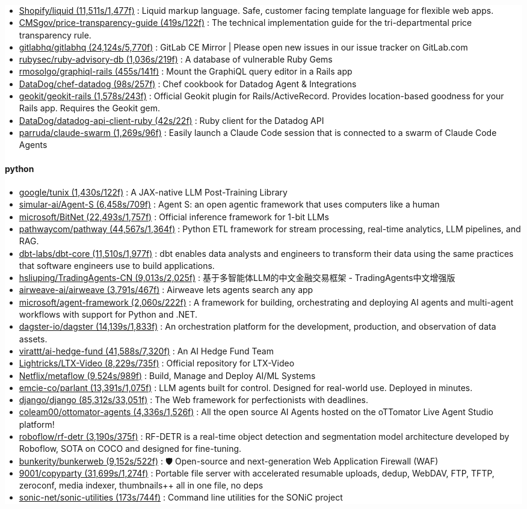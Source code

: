 * [Shopify/liquid (11,511s/1,477f)](https://github.com/Shopify/liquid) : Liquid markup language. Safe, customer facing template language for flexible web apps.
* [CMSgov/price-transparency-guide (419s/122f)](https://github.com/CMSgov/price-transparency-guide) : The technical implementation guide for the tri-departmental price transparency rule.
* [gitlabhq/gitlabhq (24,124s/5,770f)](https://github.com/gitlabhq/gitlabhq) : GitLab CE Mirror | Please open new issues in our issue tracker on GitLab.com
* [rubysec/ruby-advisory-db (1,036s/219f)](https://github.com/rubysec/ruby-advisory-db) : A database of vulnerable Ruby Gems
* [rmosolgo/graphiql-rails (455s/141f)](https://github.com/rmosolgo/graphiql-rails) : Mount the GraphiQL query editor in a Rails app
* [DataDog/chef-datadog (98s/257f)](https://github.com/DataDog/chef-datadog) : Chef cookbook for Datadog Agent & Integrations
* [geokit/geokit-rails (1,578s/243f)](https://github.com/geokit/geokit-rails) : Official Geokit plugin for Rails/ActiveRecord. Provides location-based goodness for your Rails app. Requires the Geokit gem.
* [DataDog/datadog-api-client-ruby (42s/22f)](https://github.com/DataDog/datadog-api-client-ruby) : Ruby client for the Datadog API
* [parruda/claude-swarm (1,269s/96f)](https://github.com/parruda/claude-swarm) : Easily launch a Claude Code session that is connected to a swarm of Claude Code Agents

#### python
* [google/tunix (1,430s/122f)](https://github.com/google/tunix) : A JAX-native LLM Post-Training Library
* [simular-ai/Agent-S (6,458s/709f)](https://github.com/simular-ai/Agent-S) : Agent S: an open agentic framework that uses computers like a human
* [microsoft/BitNet (22,493s/1,757f)](https://github.com/microsoft/BitNet) : Official inference framework for 1-bit LLMs
* [pathwaycom/pathway (44,567s/1,364f)](https://github.com/pathwaycom/pathway) : Python ETL framework for stream processing, real-time analytics, LLM pipelines, and RAG.
* [dbt-labs/dbt-core (11,510s/1,977f)](https://github.com/dbt-labs/dbt-core) : dbt enables data analysts and engineers to transform their data using the same practices that software engineers use to build applications.
* [hsliuping/TradingAgents-CN (9,013s/2,025f)](https://github.com/hsliuping/TradingAgents-CN) : 基于多智能体LLM的中文金融交易框架 - TradingAgents中文增强版
* [airweave-ai/airweave (3,791s/467f)](https://github.com/airweave-ai/airweave) : Airweave lets agents search any app
* [microsoft/agent-framework (2,060s/222f)](https://github.com/microsoft/agent-framework) : A framework for building, orchestrating and deploying AI agents and multi-agent workflows with support for Python and .NET.
* [dagster-io/dagster (14,139s/1,833f)](https://github.com/dagster-io/dagster) : An orchestration platform for the development, production, and observation of data assets.
* [virattt/ai-hedge-fund (41,588s/7,320f)](https://github.com/virattt/ai-hedge-fund) : An AI Hedge Fund Team
* [Lightricks/LTX-Video (8,229s/735f)](https://github.com/Lightricks/LTX-Video) : Official repository for LTX-Video
* [Netflix/metaflow (9,524s/989f)](https://github.com/Netflix/metaflow) : Build, Manage and Deploy AI/ML Systems
* [emcie-co/parlant (13,391s/1,075f)](https://github.com/emcie-co/parlant) : LLM agents built for control. Designed for real-world use. Deployed in minutes.
* [django/django (85,312s/33,051f)](https://github.com/django/django) : The Web framework for perfectionists with deadlines.
* [coleam00/ottomator-agents (4,336s/1,526f)](https://github.com/coleam00/ottomator-agents) : All the open source AI Agents hosted on the oTTomator Live Agent Studio platform!
* [roboflow/rf-detr (3,190s/375f)](https://github.com/roboflow/rf-detr) : RF-DETR is a real-time object detection and segmentation model architecture developed by Roboflow, SOTA on COCO and designed for fine-tuning.
* [bunkerity/bunkerweb (9,152s/522f)](https://github.com/bunkerity/bunkerweb) : 🛡️ Open-source and next-generation Web Application Firewall (WAF)
* [9001/copyparty (31,699s/1,274f)](https://github.com/9001/copyparty) : Portable file server with accelerated resumable uploads, dedup, WebDAV, FTP, TFTP, zeroconf, media indexer, thumbnails++ all in one file, no deps
* [sonic-net/sonic-utilities (173s/744f)](https://github.com/sonic-net/sonic-utilities) : Command line utilities for the SONiC project
